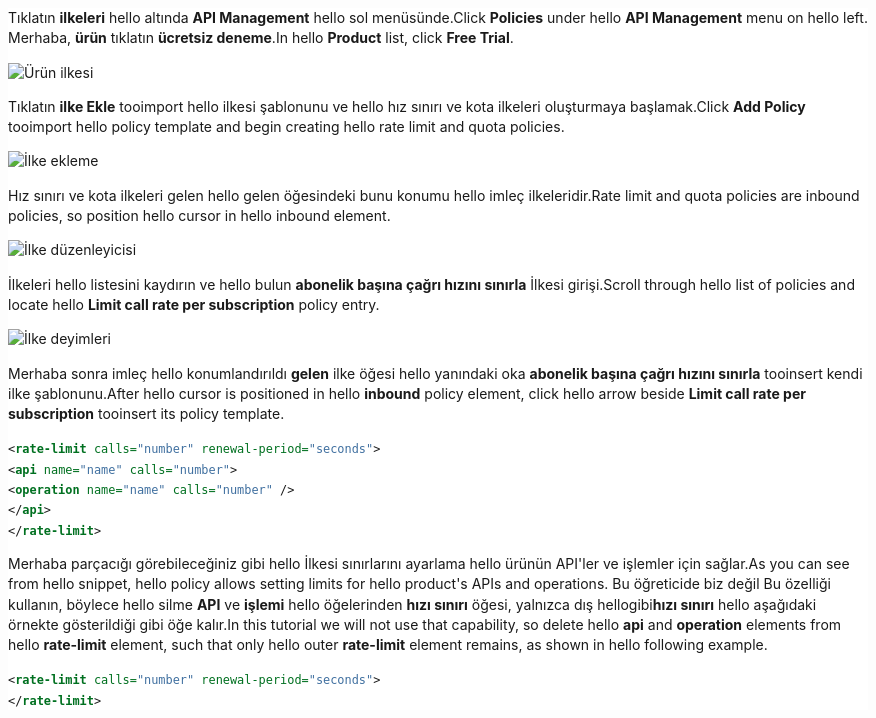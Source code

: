 <span data-ttu-id="5cb56-154">Tıklatın **ilkeleri** hello altında **API Management** hello sol menüsünde.</span><span class="sxs-lookup"><span data-stu-id="5cb56-154">Click **Policies** under hello **API Management** menu on hello left.</span></span> <span data-ttu-id="5cb56-155">Merhaba, **ürün** tıklatın **ücretsiz deneme**.</span><span class="sxs-lookup"><span data-stu-id="5cb56-155">In hello **Product** list, click **Free Trial**.</span></span>

![Ürün ilkesi][api-management-product-policy]

<span data-ttu-id="5cb56-157">Tıklatın **ilke Ekle** tooimport hello ilkesi şablonunu ve hello hız sınırı ve kota ilkeleri oluşturmaya başlamak.</span><span class="sxs-lookup"><span data-stu-id="5cb56-157">Click **Add Policy** tooimport hello policy template and begin creating hello rate limit and quota policies.</span></span>

![İlke ekleme][api-management-add-policy]

<span data-ttu-id="5cb56-159">Hız sınırı ve kota ilkeleri gelen hello gelen öğesindeki bunu konumu hello imleç ilkeleridir.</span><span class="sxs-lookup"><span data-stu-id="5cb56-159">Rate limit and quota policies are inbound policies, so position hello cursor in hello inbound element.</span></span>

![İlke düzenleyicisi][api-management-policy-editor-inbound]

<span data-ttu-id="5cb56-161">İlkeleri hello listesini kaydırın ve hello bulun **abonelik başına çağrı hızını sınırla** İlkesi girişi.</span><span class="sxs-lookup"><span data-stu-id="5cb56-161">Scroll through hello list of policies and locate hello **Limit call rate per subscription** policy entry.</span></span>

![İlke deyimleri][api-management-limit-policies]

<span data-ttu-id="5cb56-163">Merhaba sonra imleç hello konumlandırıldı **gelen** ilke öğesi hello yanındaki oka **abonelik başına çağrı hızını sınırla** tooinsert kendi ilke şablonunu.</span><span class="sxs-lookup"><span data-stu-id="5cb56-163">After hello cursor is positioned in hello **inbound** policy element, click hello arrow beside **Limit call rate per subscription** tooinsert its policy template.</span></span>

```xml
<rate-limit calls="number" renewal-period="seconds">
<api name="name" calls="number">
<operation name="name" calls="number" />
</api>
</rate-limit>
```

<span data-ttu-id="5cb56-164">Merhaba parçacığı görebileceğiniz gibi hello İlkesi sınırlarını ayarlama hello ürünün API'ler ve işlemler için sağlar.</span><span class="sxs-lookup"><span data-stu-id="5cb56-164">As you can see from hello snippet, hello policy allows setting limits for hello product's APIs and operations.</span></span> <span data-ttu-id="5cb56-165">Bu öğreticide biz değil Bu özelliği kullanın, böylece hello silme **API** ve **işlemi** hello öğelerinden **hızı sınırı** öğesi, yalnızca dış hellogibi**hızı sınırı** hello aşağıdaki örnekte gösterildiği gibi öğe kalır.</span><span class="sxs-lookup"><span data-stu-id="5cb56-165">In this tutorial we will not use that capability, so delete hello **api** and **operation** elements from hello **rate-limit** element, such that only hello outer **rate-limit** element remains, as shown in hello following example.</span></span>

```xml
<rate-limit calls="number" renewal-period="seconds">
</rate-limit>
```


[api-management-management-console]: ./media/api-management-howto-product-with-rules/api-management-management-console.png
[api-management-add-product]: ./media/api-management-howto-product-with-rules/api-management-add-product.png
[api-management-new-product-window]: ./media/api-management-howto-product-with-rules/api-management-new-product-window.png
[api-management-product-added]: ./media/api-management-howto-product-with-rules/api-management-product-added.png
[api-management-add-policy]: ./media/api-management-howto-product-with-rules/api-management-add-policy.png
[api-management-policy-editor-inbound]: ./media/api-management-howto-product-with-rules/api-management-policy-editor-inbound.png
[api-management-limit-policies]: ./media/api-management-howto-product-with-rules/api-management-limit-policies.png
[api-management-policy-save]: ./media/api-management-howto-product-with-rules/api-management-policy-save.png
[api-management-configure-product]: ./media/api-management-howto-product-with-rules/api-management-configure-product.png
[api-management-add-api]: ./media/api-management-howto-product-with-rules/api-management-add-api.png
[api-management-add-echo-api]: ./media/api-management-howto-product-with-rules/api-management-add-echo-api.png
[api-management-developer-portal-menu]: ./media/api-management-howto-product-with-rules/api-management-developer-portal-menu.png
[api-management-publish-product]: ./media/api-management-howto-product-with-rules/api-management-publish-product.png
[api-management-configure-developer]: ./media/api-management-howto-product-with-rules/api-management-configure-developer.png
[api-management-add-subscription-menu]: ./media/api-management-howto-product-with-rules/api-management-add-subscription-menu.png
[api-management-add-subscription]: ./media/api-management-howto-product-with-rules/api-management-add-subscription.png
[api-management-developer-portal-api-menu]: ./media/api-management-howto-product-with-rules/api-management-developer-portal-api-menu.png
[api-management-open-console]: ./media/api-management-howto-product-with-rules/api-management-open-console.png
[api-management-http-get]: ./media/api-management-howto-product-with-rules/api-management-http-get.png
[api-management-http-get-results]: ./media/api-management-howto-product-with-rules/api-management-http-get-results.png
[api-management-http-get-429]: ./media/api-management-howto-product-with-rules/api-management-http-get-429.png
[api-management-product-policy]: ./media/api-management-howto-product-with-rules/api-management-product-policy.png
[api-management-add-developers-group]: ./media/api-management-howto-product-with-rules/api-management-add-developers-group.png
[api-management-select-key]: ./media/api-management-howto-product-with-rules/api-management-select-key.png
[api-management-subscription-added]: ./media/api-management-howto-product-with-rules/api-management-subscription-added.png
[api-management-add-subscription-multiple]: ./media/api-management-howto-product-with-rules/api-management-add-subscription-multiple.png
[How tooadd operations tooan API]: api-management-howto-add-operations.md
[How tooadd and publish a product]: api-management-howto-add-products.md
[Monitoring and analytics]: ../api-management-monitoring.md
[Add APIs tooa product]: api-management-howto-add-products.md#add-apis
[Publish a product]: api-management-howto-add-products.md#publish-product
[Manage your first API in Azure API Management]: api-management-get-started.md
[How toocreate and use groups in Azure API Management]: api-management-howto-create-groups.md
[View subscribers tooa product]: api-management-howto-add-products.md#view-subscribers
[Get started with Azure API Management]: api-management-get-started.md
[Create an API Management service instance]: api-management-get-started.md#create-service-instance
[Next steps]: #next-steps
[Create a product]: #create-product
[Configure call rate limit and quota policies]: #policies
[Add an API toohello product]: #add-api
[Publish hello product]: #publish-product
[Subscribe a developer account toohello product]: #subscribe-account
[Call an operation and test hello rate limit]: #test-rate-limit
[Limit call rate]: https://msdn.microsoft.com/library/azure/dn894078.aspx#LimitCallRate
[Set usage quota]: https://msdn.microsoft.com/library/azure/dn894078.aspx#SetUsageQuota